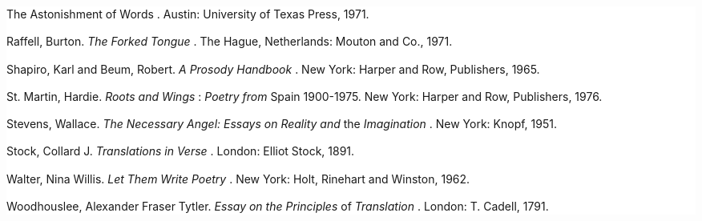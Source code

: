    The Astonishment of Words
  </i>
  . Austin: University of Texas Press, 1971.
 </p>
 <p>
  Raffell, Burton.
  <i>
   The Forked Tongue
  </i>
  . The Hague, Netherlands: Mouton and Co., 1971.
 </p>
 <p>
  Shapiro, Karl and Beum, Robert.
  <i>
   A Prosody Handbook
  </i>
  . New York: Harper and Row, Publishers, 1965.
 </p>
 <p>
  St. Martin, Hardie.
  <i>
   Roots and Wings
  </i>
  :
  <i>
   Poetry from
  </i>
  Spain 1900-1975. New York: Harper and Row, Publishers, 1976.
 </p>
 <p>
  Stevens, Wallace.
  <i>
   The Necessary Angel: Essays on Reality and
  </i>
  the
  <i>
   Imagination
  </i>
  . New York: Knopf, 1951.
 </p>
 <p>
  Stock, Collard J.
  <i>
   Translations in Verse
  </i>
  . London: Elliot Stock, 1891.
 </p>
 <p>
  Walter, Nina Willis.
  <i>
   Let Them Write Poetry
  </i>
  . New York: Holt, Rinehart and Winston, 1962.
 </p>
 <p>
  Woodhouslee, Alexander Fraser Tytler.
  <i>
   Essay on the Principles
  </i>
  of
  <i>
   Translation
  </i>
  . London: T. Cadell, 1791.